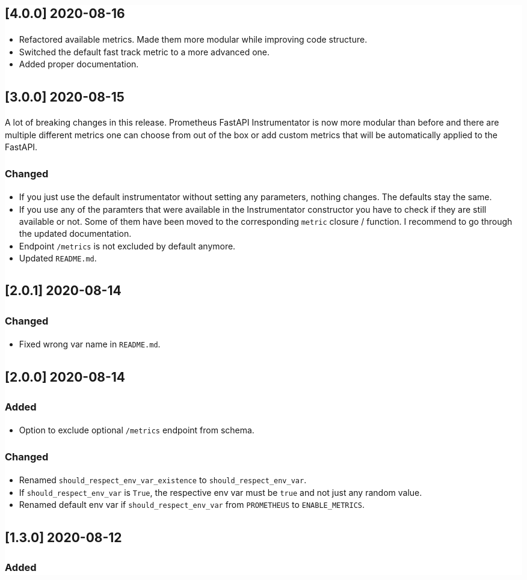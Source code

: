 ## [4.0.0] 2020-08-16

* Refactored available metrics. Made them more modular while improving 
    code structure.
* Switched the default fast track metric to a more advanced one.
* Added proper documentation.

## [3.0.0] 2020-08-15

A lot of breaking changes in this release. Prometheus FastAPI Instrumentator 
is now more modular than before and there are multiple different metrics 
one can choose from out of the box or add custom metrics that will be 
automatically applied to the FastAPI.

### Changed

* If you just use the default instrumentator without setting any parameters, 
    nothing changes. The defaults stay the same.
* If you use any of the paramters that were available in the Instrumentator 
    constructor you have to check if they are still available or not. Some of 
    them have been moved to the corresponding `metric` closure / function. I 
    recommend to go through the updated documentation.
* Endpoint `/metrics` is not excluded by default anymore.
* Updated `README.md`.

## [2.0.1] 2020-08-14

### Changed

* Fixed wrong var name in `README.md`.

## [2.0.0] 2020-08-14

### Added

* Option to exclude optional `/metrics` endpoint from schema.

### Changed

* Renamed `should_respect_env_var_existence` to `should_respect_env_var`.
* If `should_respect_env_var` is `True`, the respective env var must be `true` 
    and not just any random value.
* Renamed default env var if `should_respect_env_var` from `PROMETHEUS` to 
    `ENABLE_METRICS`.

## [1.3.0] 2020-08-12

### Added

